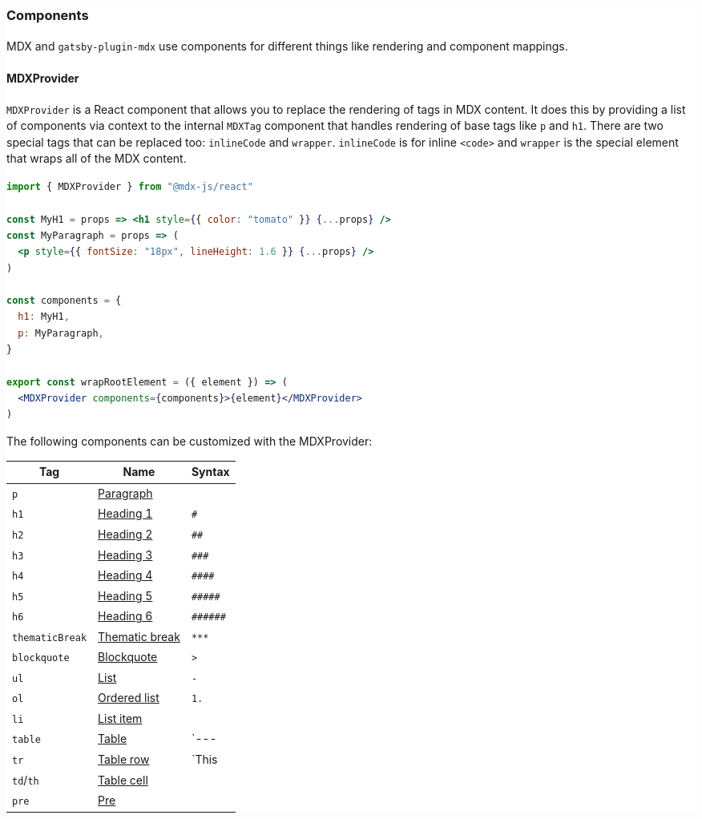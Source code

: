 ### Components

MDX and `gatsby-plugin-mdx` use components for different things like rendering
and component mappings.

#### MDXProvider

`MDXProvider` is a React component that allows you to replace the
rendering of tags in MDX content. It does this by providing a list of
components via context to the internal `MDXTag` component that handles
rendering of base tags like `p` and `h1`. There are two special tags
that can be replaced too: `inlineCode` and `wrapper`. `inlineCode` is
for inline `<code>` and `wrapper` is the special element that wraps
all of the MDX content.

```jsx
import { MDXProvider } from "@mdx-js/react"

const MyH1 = props => <h1 style={{ color: "tomato" }} {...props} />
const MyParagraph = props => (
  <p style={{ fontSize: "18px", lineHeight: 1.6 }} {...props} />
)

const components = {
  h1: MyH1,
  p: MyParagraph,
}

export const wrapRootElement = ({ element }) => (
  <MDXProvider components={components}>{element}</MDXProvider>
)
```

The following components can be customized with the MDXProvider:



| Tag             | Name                                                                 | Syntax                                              |
| --------------- | -------------------------------------------------------------------- | --------------------------------------------------- |
| `p`             | [Paragraph](https://github.com/syntax-tree/mdast#paragraph)          |                                                     |
| `h1`            | [Heading 1](https://github.com/syntax-tree/mdast#heading)            | `#`                                                 |
| `h2`            | [Heading 2](https://github.com/syntax-tree/mdast#heading)            | `##`                                                |
| `h3`            | [Heading 3](https://github.com/syntax-tree/mdast#heading)            | `###`                                               |
| `h4`            | [Heading 4](https://github.com/syntax-tree/mdast#heading)            | `####`                                              |
| `h5`            | [Heading 5](https://github.com/syntax-tree/mdast#heading)            | `#####`                                             |
| `h6`            | [Heading 6](https://github.com/syntax-tree/mdast#heading)            | `######`                                            |
| `thematicBreak` | [Thematic break](https://github.com/syntax-tree/mdast#thematicbreak) | `***`                                               |
| `blockquote`    | [Blockquote](https://github.com/syntax-tree/mdast#blockquote)        | `>`                                                 |
| `ul`            | [List](https://github.com/syntax-tree/mdast#list)                    | `-`                                                 |
| `ol`            | [Ordered list](https://github.com/syntax-tree/mdast#list)            | `1.`                                                |
| `li`            | [List item](https://github.com/syntax-tree/mdast#listitem)           |                                                     |
| `table`         | [Table](https://github.com/syntax-tree/mdast#table)                  | `--- | --- | ---`                                   |
| `tr`            | [Table row](https://github.com/syntax-tree/mdast#tablerow)           | `This | is | a | table row`                         |
| `td`/`th`       | [Table cell](https://github.com/syntax-tree/mdast#tablecell)         |                                                     |
| `pre`           | [Pre](https://github.com/syntax-tree/mdast#code)                     |                                                     |